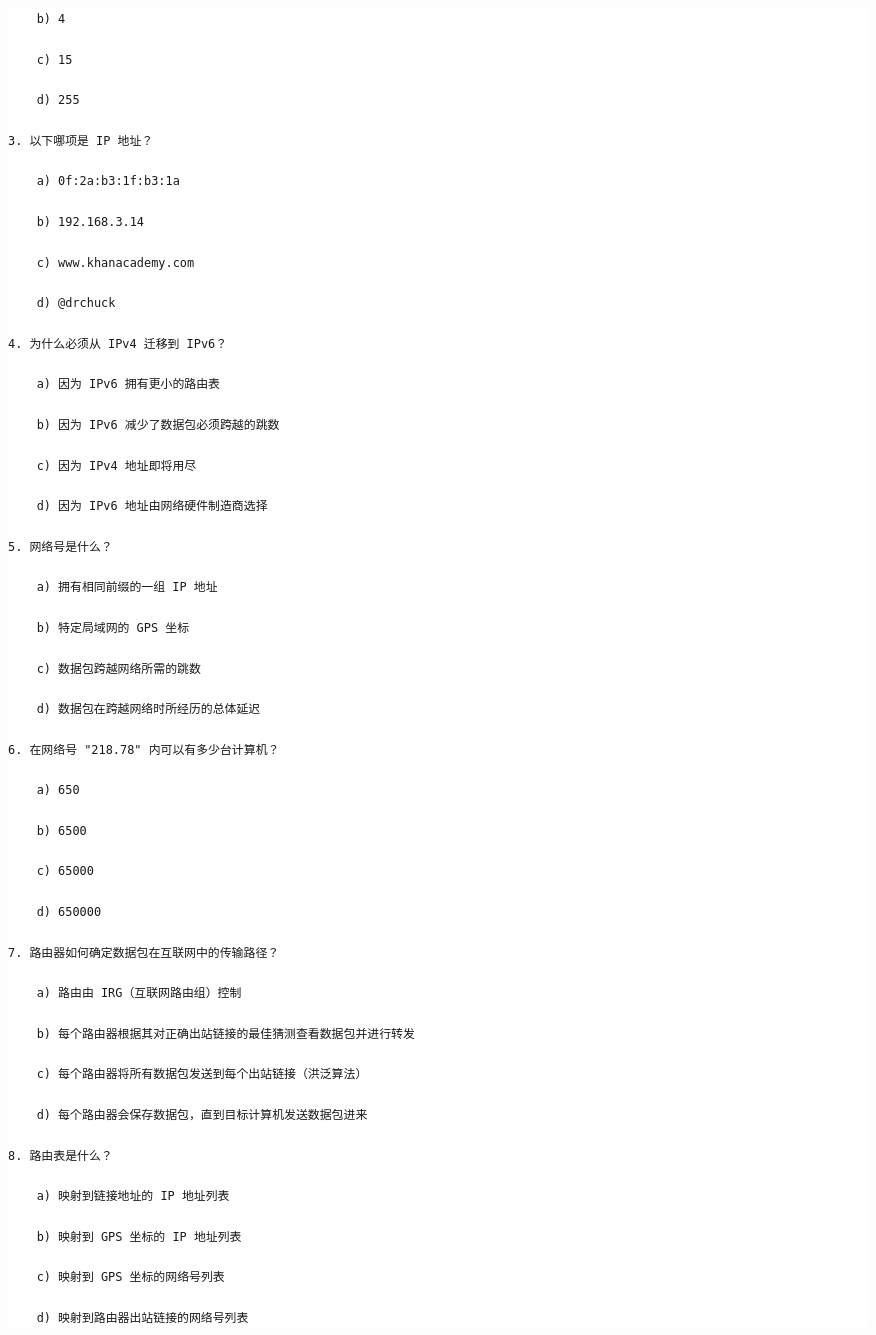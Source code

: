        b) 4
        
        c) 15
        
        d) 255
    
    3. 以下哪项是 IP 地址？
    
        a) 0f:2a:b3:1f:b3:1a
        
        b) 192.168.3.14
        
        c) www.khanacademy.com
        
        d) @drchuck
    
    4. 为什么必须从 IPv4 迁移到 IPv6？
    
        a) 因为 IPv6 拥有更小的路由表
        
        b) 因为 IPv6 减少了数据包必须跨越的跳数
        
        c) 因为 IPv4 地址即将用尽
        
        d) 因为 IPv6 地址由网络硬件制造商选择
    
    5. 网络号是什么？
    
        a) 拥有相同前缀的一组 IP 地址
        
        b) 特定局域网的 GPS 坐标
        
        c) 数据包跨越网络所需的跳数
        
        d) 数据包在跨越网络时所经历的总体延迟
    
    6. 在网络号 "218.78" 内可以有多少台计算机？
    
        a) 650
        
        b) 6500
        
        c) 65000
        
        d) 650000
    
    7. 路由器如何确定数据包在互联网中的传输路径？
    
        a) 路由由 IRG（互联网路由组）控制
        
        b) 每个路由器根据其对正确出站链接的最佳猜测查看数据包并进行转发
        
        c) 每个路由器将所有数据包发送到每个出站链接（洪泛算法）
        
        d) 每个路由器会保存数据包，直到目标计算机发送数据包进来
    
    8. 路由表是什么？
    
        a) 映射到链接地址的 IP 地址列表
        
        b) 映射到 GPS 坐标的 IP 地址列表
        
        c) 映射到 GPS 坐标的网络号列表
        
        d) 映射到路由器出站链接的网络号列表
    